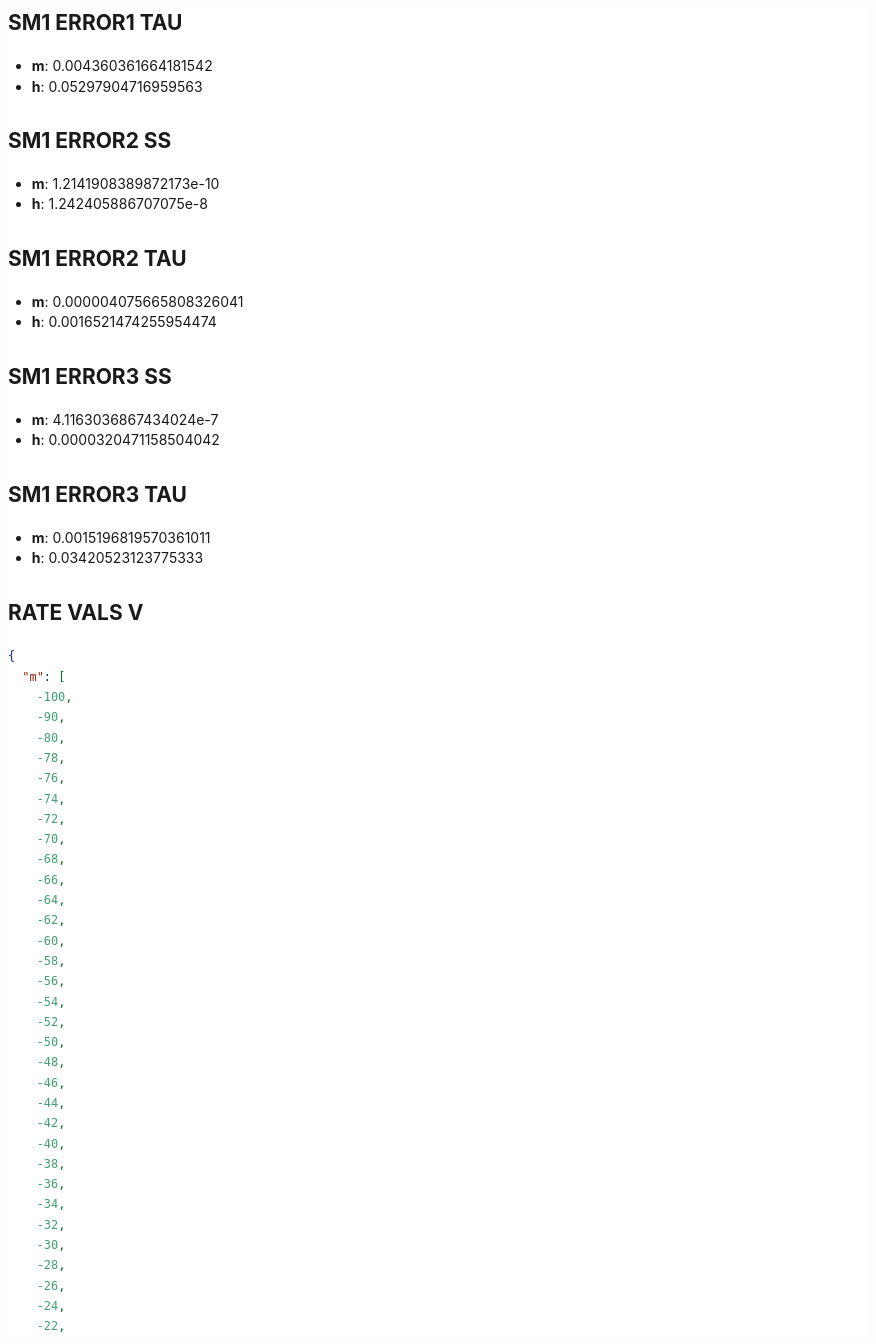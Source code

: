 ## SM1 ERROR1 TAU

- **m**: 0.004360361664181542
- **h**: 0.05297904716959563

## SM1 ERROR2 SS

- **m**: 1.2141908389872173e-10
- **h**: 1.242405886707075e-8

## SM1 ERROR2 TAU

- **m**: 0.000004075665808326041
- **h**: 0.0016521474255954474

## SM1 ERROR3 SS

- **m**: 4.1163036867434024e-7
- **h**: 0.0000320471158504042

## SM1 ERROR3 TAU

- **m**: 0.0015196819570361011
- **h**: 0.03420523123775333

## RATE VALS V

```json
{
  "m": [
    -100,
    -90,
    -80,
    -78,
    -76,
    -74,
    -72,
    -70,
    -68,
    -66,
    -64,
    -62,
    -60,
    -58,
    -56,
    -54,
    -52,
    -50,
    -48,
    -46,
    -44,
    -42,
    -40,
    -38,
    -36,
    -34,
    -32,
    -30,
    -28,
    -26,
    -24,
    -22,
```